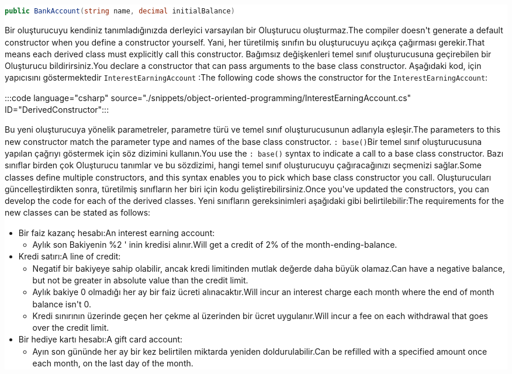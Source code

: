 ```csharp
public BankAccount(string name, decimal initialBalance)
```

<span data-ttu-id="de579-142">Bir oluşturucuyu kendiniz tanımladığınızda derleyici varsayılan bir Oluşturucu oluşturmaz.</span><span class="sxs-lookup"><span data-stu-id="de579-142">The compiler doesn't generate a default constructor when you define a constructor yourself.</span></span> <span data-ttu-id="de579-143">Yani, her türetilmiş sınıfın bu oluşturucuyu açıkça çağırması gerekir.</span><span class="sxs-lookup"><span data-stu-id="de579-143">That means each derived class must explicitly call this constructor.</span></span> <span data-ttu-id="de579-144">Bağımsız değişkenleri temel sınıf oluşturucusuna geçirebilen bir Oluşturucu bildirirsiniz.</span><span class="sxs-lookup"><span data-stu-id="de579-144">You declare a constructor that can pass arguments to the base class constructor.</span></span>  <span data-ttu-id="de579-145">Aşağıdaki kod, için yapıcısını göstermektedir `InterestEarningAccount` :</span><span class="sxs-lookup"><span data-stu-id="de579-145">The following code shows the constructor for the `InterestEarningAccount`:</span></span>

:::code language="csharp" source="./snippets/object-oriented-programming/InterestEarningAccount.cs" ID="DerivedConstructor":::

<span data-ttu-id="de579-146">Bu yeni oluşturucuya yönelik parametreler, parametre türü ve temel sınıf oluşturucusunun adlarıyla eşleşir.</span><span class="sxs-lookup"><span data-stu-id="de579-146">The parameters to this new constructor match the parameter type and names of the base class constructor.</span></span> <span data-ttu-id="de579-147">`: base()`Bir temel sınıf oluşturucusuna yapılan çağrıyı göstermek için söz dizimini kullanın.</span><span class="sxs-lookup"><span data-stu-id="de579-147">You use the `: base()` syntax to indicate a call to a base class constructor.</span></span> <span data-ttu-id="de579-148">Bazı sınıflar birden çok Oluşturucu tanımlar ve bu sözdizimi, hangi temel sınıf oluşturucuyu çağıracağınızı seçmenizi sağlar.</span><span class="sxs-lookup"><span data-stu-id="de579-148">Some classes define multiple constructors, and this syntax enables you to pick which base class constructor you call.</span></span> <span data-ttu-id="de579-149">Oluşturucuları güncelleştirdikten sonra, türetilmiş sınıfların her biri için kodu geliştirebilirsiniz.</span><span class="sxs-lookup"><span data-stu-id="de579-149">Once you've updated the constructors, you can develop the code for each of the derived classes.</span></span> <span data-ttu-id="de579-150">Yeni sınıfların gereksinimleri aşağıdaki gibi belirtilebilir:</span><span class="sxs-lookup"><span data-stu-id="de579-150">The requirements for the new classes can be stated as follows:</span></span>

- <span data-ttu-id="de579-151">Bir faiz kazanç hesabı:</span><span class="sxs-lookup"><span data-stu-id="de579-151">An interest earning account:</span></span>
  - <span data-ttu-id="de579-152">Aylık son Bakiyenin %2 ' inin kredisi alınır.</span><span class="sxs-lookup"><span data-stu-id="de579-152">Will get a credit of 2% of the month-ending-balance.</span></span>
- <span data-ttu-id="de579-153">Kredi satırı:</span><span class="sxs-lookup"><span data-stu-id="de579-153">A line of credit:</span></span>
  - <span data-ttu-id="de579-154">Negatif bir bakiyeye sahip olabilir, ancak kredi limitinden mutlak değerde daha büyük olamaz.</span><span class="sxs-lookup"><span data-stu-id="de579-154">Can have a negative balance, but not be greater in absolute value than the credit limit.</span></span>
  - <span data-ttu-id="de579-155">Aylık bakiye 0 olmadığı her ay bir faiz ücreti alınacaktır.</span><span class="sxs-lookup"><span data-stu-id="de579-155">Will incur an interest charge each month where the end of month balance isn't 0.</span></span>
  - <span data-ttu-id="de579-156">Kredi sınırının üzerinde geçen her çekme al üzerinden bir ücret uygulanır.</span><span class="sxs-lookup"><span data-stu-id="de579-156">Will incur a fee on each withdrawal that goes over the credit limit.</span></span>
- <span data-ttu-id="de579-157">Bir hediye kartı hesabı:</span><span class="sxs-lookup"><span data-stu-id="de579-157">A gift card account:</span></span>
  - <span data-ttu-id="de579-158">Ayın son gününde her ay bir kez belirtilen miktarda yeniden doldurulabilir.</span><span class="sxs-lookup"><span data-stu-id="de579-158">Can be refilled with a specified amount once each month, on the last day of the month.</span></span>

